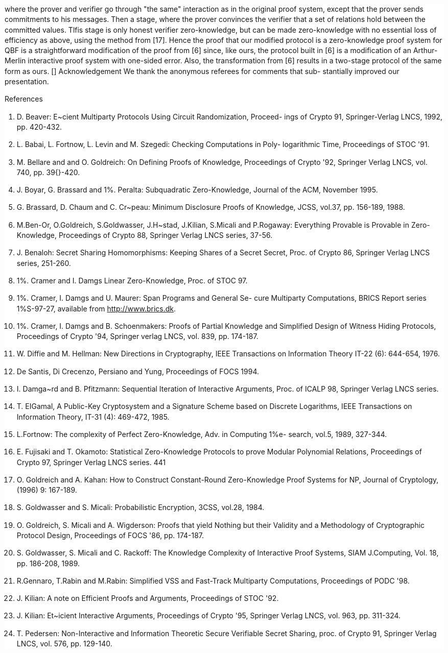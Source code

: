 where the prover and verifier go through "the same" interaction as in the original 
proof system, except that the prover sends commitments to his messages. Then a 
stage, where the prover convinces the verifier that a set of relations hold between 
the committed values. Tlfis stage is only honest verifier zero-knowledge, but can 
be made  zero-knowledge with no essential loss of efficiency as above, using the 
method from [17]. Hence the proof that our modified protocol is a zero-knowledge 
proof system for QBF  is a straightforward modification of the proof from [6] 
since, like ours, the protocol built in [6] is a modification of an Arthur-Merlin 
interactive proof system with one-sided error. Also, the transformation from [6] 
results in a two-stage protocol of the same form as ours.              [] 
Acknowledgement     We thank the anonymous referees for comments that sub- 
stantially improved our presentation. 

References 
 1. D. Beaver: E~cient Multiparty Protocols Using Circuit Randomization, Proceed- 
    ings of Crypto 91, Springer-Verlag LNCS, 1992, pp. 420-432. 
 2. L. Babai, L. Fortnow, L. Levin and M. Szegedi: Checking Computations in Poly- 
    logarithmic Time, Proceedings of STOC '91. 
 3. M. Bellare and and O. Goldreich: On Defining Proofs of Knowledge, Proceedings 
    of Crypto '92, Springer Verlag LNCS, vol. 740, pp. 39{}-420. 
 4. J. Boyar, G. Brassard and 1%. Peralta: Subquadratic Zero-Knowledge, Journal of 
    the ACM, November 1995. 
 5. G. Brassard, D. Chaum and C. Cr~peau: Minimum Disclosure Proofs of Knowledge, 
    JCSS, vol.37, pp. 156-189, 1988. 
 6. M.Ben-Or,  O.Goldreich, S.Goldwasser, J.H~stad, J.Kilian, S.Micali and 
    P.Rogaway: Everything Provable is Provable in Zero-Knowledge, Proceedings 
    of Crypto 88, Springer Verlag LNCS series, 37-56. 
 7. J. Benaloh: Secret Sharing Homomorphisms: Keeping Shares of a Secret Secret, 
    Proc. of Crypto 86, Springer Verlag LNCS series, 251-260. 
 8. 1%. Cramer and I. Damgs Linear Zero-Knowledge, Proc. of STOC 97. 
 9. 1%. Cramer, I. Damgs   and U.  Maurer: Span Programs  and General Se- 
    cure Multiparty Computations, BRICS Report series 1%S-97-27, available from 
    http://www.brics.dk. 
10. 1%. Cramer, I. Damgs and B. Schoenmakers: Proofs of Partial Knowledge and 
    Simplified Design of Witness Hiding Protocols, Proceedings of Crypto '94, Springer 
    verlag LNCS, vol. 839, pp. 174-187. 
11. W. Diffie and M. Hellman: New Directions in Cryptography, IEEE Transactions on 
    Information Theory IT-22 (6): 644-654, 1976. 
12. De Santis, Di Crecenzo, Persiano and Yung, Proceedings of FOCS 1994. 
13. I. Damga~rd and B. Pfitzmann: Sequential Iteration of Interactive Arguments, 
    Proc. of ICALP 98, Springer Verlag LNCS series. 
14. T. EIGamal, A Public-Key Cryptosystem and a Signature Scheme based on Discrete 
    Logarithms, IEEE Transactions on Information Theory, IT-31 (4): 469-472, 1985. 
15. L.Fortnow: The complexity of Perfect Zero-Knowledge, Adv. in Computing 1%e- 
    search, vol.5, 1989, 327-344. 
16. E. Fujisaki and T. Okamoto: Statistical Zero-Knowledge Protocols to prove Modular 
    Polynomial Relations, Proceedings of Crypto 97, Springer Verlag LNCS series. 
                                   441 

 17. O. Goldreich and A. Kahan: How to Construct Constant-Round Zero-Knowledge 
    Proof Systems for NP, Journal of Cryptology, (1996) 9: 167-189. 
 18. S. Goldwasser and S. Micali: Probabilistic Encryption, 3CSS, vol.28, 1984. 
19. O. Goldreich, S. Micali and A. Wigderson: Proofs that yield Nothing but their 
    Validity and a Methodology of Cryptographic Protocol Design, Proceedings of FOCS 
    '86, pp. 174-187. 
20. S. Goldwasser, S. Micali and C. Rackoff: The Knowledge Complexity of Interactive 
    Proof Systems, SIAM J.Computing, Vol. 18, pp. 186-208, 1989. 
 21. R.Gennaro, T.Rabin and M.Rabin: Simplified VSS and Fast-Track Multiparty 
    Computations, Proceedings of PODC '98. 
 22. J. Kilian: A note on Efficient Proofs and Arguments, Proceedings of STOC '92. 
 23. J. Kilian: Et~icient Interactive Arguments, Proceedings of Crypto '95, Springer 
    Verlag LNCS, vol. 963, pp. 311-324. 
 24. T. Pedersen: Non-Interactive and Information Theoretic Secure Verifiable Secret 
    Sharing, proc. of Crypto 91, Springer Verlag LNCS, vol. 576, pp. 129-140. 